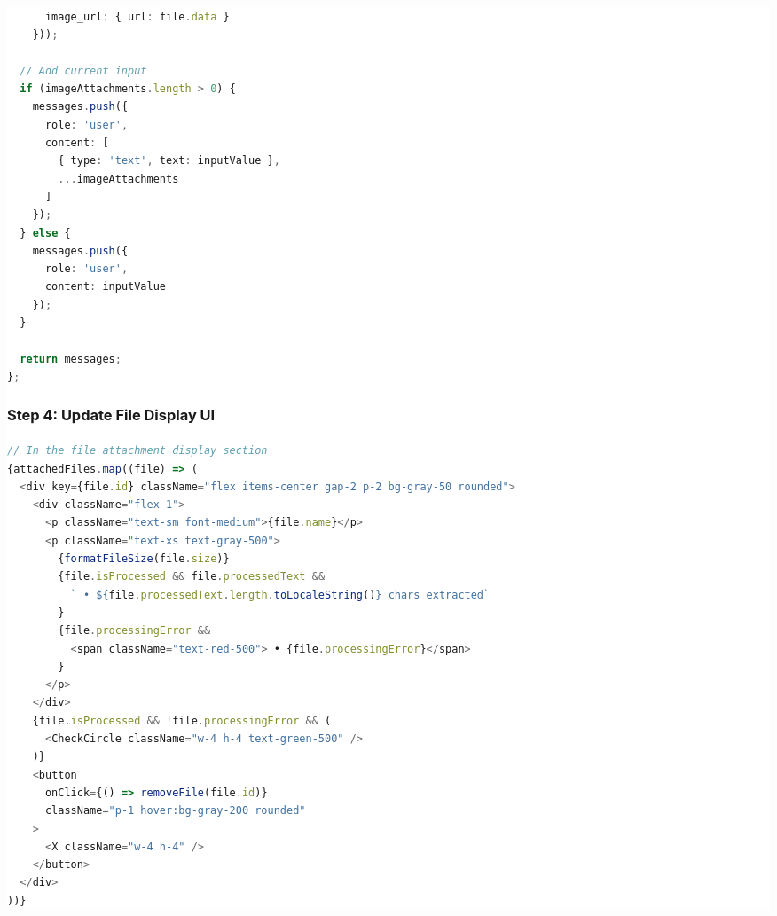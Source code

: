 ```typescript
      image_url: { url: file.data }
    }));

  // Add current input
  if (imageAttachments.length > 0) {
    messages.push({
      role: 'user',
      content: [
        { type: 'text', text: inputValue },
        ...imageAttachments
      ]
    });
  } else {
    messages.push({
      role: 'user',
      content: inputValue
    });
  }

  return messages;
};
```

### Step 4: Update File Display UI

```typescript
// In the file attachment display section
{attachedFiles.map((file) => (
  <div key={file.id} className="flex items-center gap-2 p-2 bg-gray-50 rounded">
    <div className="flex-1">
      <p className="text-sm font-medium">{file.name}</p>
      <p className="text-xs text-gray-500">
        {formatFileSize(file.size)}
        {file.isProcessed && file.processedText && 
          ` • ${file.processedText.length.toLocaleString()} chars extracted`
        }
        {file.processingError && 
          <span className="text-red-500"> • {file.processingError}</span>
        }
      </p>
    </div>
    {file.isProcessed && !file.processingError && (
      <CheckCircle className="w-4 h-4 text-green-500" />
    )}
    <button
      onClick={() => removeFile(file.id)}
      className="p-1 hover:bg-gray-200 rounded"
    >
      <X className="w-4 h-4" />
    </button>
  </div>
))}
```
